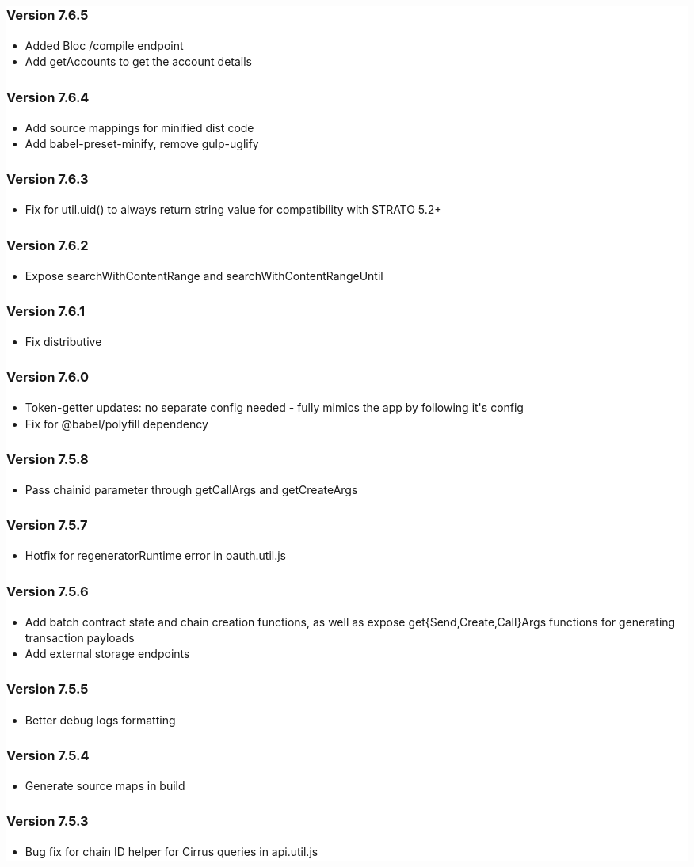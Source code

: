 ### Version 7.6.5

-   Added Bloc /compile endpoint
-   Add getAccounts to get the account details

### Version 7.6.4

-   Add source mappings for minified dist code
-   Add babel-preset-minify, remove gulp-uglify

### Version 7.6.3

-   Fix for util.uid() to always return string value for compatibility with STRATO 5.2+

### Version 7.6.2

-   Expose searchWithContentRange and searchWithContentRangeUntil

### Version 7.6.1

-   Fix distributive

### Version 7.6.0

-   Token-getter updates: no separate config needed - fully mimics the app by following it's config
-   Fix for @babel/polyfill dependency

### Version 7.5.8

-   Pass chainid parameter through getCallArgs and getCreateArgs

### Version 7.5.7

-   Hotfix for regeneratorRuntime error in oauth.util.js

### Version 7.5.6

-   Add batch contract state and chain creation functions, as well as expose get{Send,Create,Call}Args functions for generating transaction payloads
-   Add external storage endpoints

### Version 7.5.5

-   Better debug logs formatting

### Version 7.5.4

-   Generate source maps in build

### Version 7.5.3

-   Bug fix for chain ID helper for Cirrus queries in api.util.js
